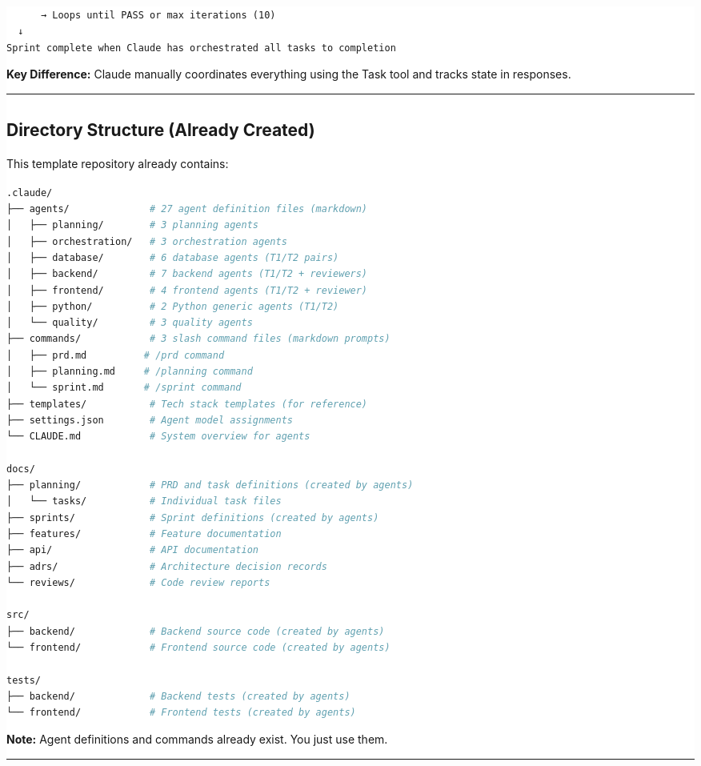 ```
      → Loops until PASS or max iterations (10)
  ↓
Sprint complete when Claude has orchestrated all tasks to completion
```

**Key Difference:** Claude manually coordinates everything using the Task tool and tracks state in responses.

---

## Directory Structure (Already Created)

This template repository already contains:

```bash
.claude/
├── agents/              # 27 agent definition files (markdown)
│   ├── planning/        # 3 planning agents
│   ├── orchestration/   # 3 orchestration agents
│   ├── database/        # 6 database agents (T1/T2 pairs)
│   ├── backend/         # 7 backend agents (T1/T2 + reviewers)
│   ├── frontend/        # 4 frontend agents (T1/T2 + reviewer)
│   ├── python/          # 2 Python generic agents (T1/T2)
│   └── quality/         # 3 quality agents
├── commands/            # 3 slash command files (markdown prompts)
│   ├── prd.md          # /prd command
│   ├── planning.md     # /planning command
│   └── sprint.md       # /sprint command
├── templates/           # Tech stack templates (for reference)
├── settings.json        # Agent model assignments
└── CLAUDE.md            # System overview for agents

docs/
├── planning/            # PRD and task definitions (created by agents)
│   └── tasks/           # Individual task files
├── sprints/             # Sprint definitions (created by agents)
├── features/            # Feature documentation
├── api/                 # API documentation
├── adrs/                # Architecture decision records
└── reviews/             # Code review reports

src/
├── backend/             # Backend source code (created by agents)
└── frontend/            # Frontend source code (created by agents)

tests/
├── backend/             # Backend tests (created by agents)
└── frontend/            # Frontend tests (created by agents)
```

**Note:** Agent definitions and commands already exist. You just use them.

---
